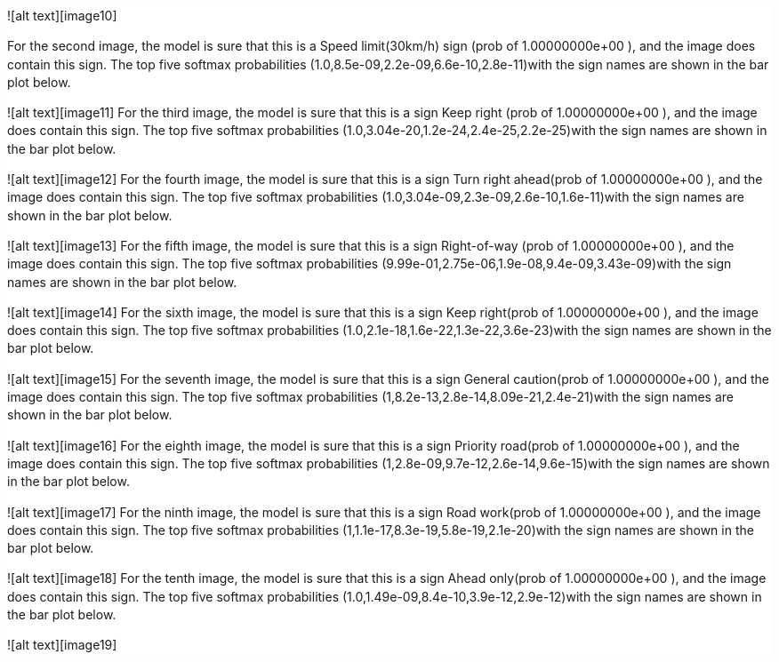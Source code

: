 ![alt text][image10]

For the second image, the model is sure that this is a Speed limit(30km/h) sign (prob of 1.00000000e+00 ), and the image does contain this sign. The top five softmax probabilities (1.0,8.5e-09,2.2e-09,6.6e-10,2.8e-11)with the sign names are shown in the bar plot below. 

![alt text][image11]
For the third image, the model is sure that this is a sign Keep right (prob of 1.00000000e+00 ), and the image does contain this sign. The top five softmax probabilities (1.0,3.04e-20,1.2e-24,2.4e-25,2.2e-25)with the sign names are shown in the bar plot below. 

![alt text][image12]
For the fourth image, the model is sure that this is a sign Turn right ahead(prob of 1.00000000e+00 ), and the image does contain this sign. The top five softmax probabilities (1.0,3.04e-09,2.3e-09,2.6e-10,1.6e-11)with the sign names are shown in the bar plot below. 

![alt text][image13]
For the fifth image, the model is sure that this is a sign Right-of-way (prob of 1.00000000e+00 ), and the image does contain this sign. The top five softmax probabilities (9.99e-01,2.75e-06,1.9e-08,9.4e-09,3.43e-09)with the sign names are shown in the bar plot below. 

![alt text][image14]
For the sixth image, the model is sure that this is a sign Keep right(prob of 1.00000000e+00 ), and the image does contain this sign. The top five softmax probabilities (1.0,2.1e-18,1.6e-22,1.3e-22,3.6e-23)with the sign names are shown in the bar plot below. 

![alt text][image15]
For the seventh image, the model is sure that this is a sign General caution(prob of 1.00000000e+00 ), and the image does contain this sign. The top five softmax probabilities (1,8.2e-13,2.8e-14,8.09e-21,2.4e-21)with the sign names are shown in the bar plot below. 

![alt text][image16]
For the eighth image, the model is sure that this is a sign Priority road(prob of 1.00000000e+00 ), and the image does contain this sign. The top five softmax probabilities (1,2.8e-09,9.7e-12,2.6e-14,9.6e-15)with the sign names are shown in the bar plot below. 

![alt text][image17]
For the ninth image, the model is sure that this is a sign Road work(prob of 1.00000000e+00 ), and the image does contain this sign. The top five softmax probabilities (1,1.1e-17,8.3e-19,5.8e-19,2.1e-20)with the sign names are shown in the bar plot below. 

![alt text][image18]
For the tenth image, the model is sure that this is a sign Ahead only(prob of 1.00000000e+00 ), and the image does contain this sign. The top five softmax probabilities (1.0,1.49e-09,8.4e-10,3.9e-12,2.9e-12)with the sign names are shown in the bar plot below. 

![alt text][image19]





[//]: # (Image References)
[image1]: ./newimages/color.jpg "Visualization"
[image2]: ./newimages/trainbar.jpg "Train bar plot"
[image3]: ./newimages/validbar.jpg "Validation bar plot"
[image4]: ./newimages/testbar.jpg  "Test bar plot"
[image5]: ./newimages/grayimage.jpg "Gray Image"
[image6]: ./newimages/loss.jpg "Loss Plot" 
[image7]: ./newimages/accuracy.jpg "Accuracy Plot"
[image8]: ./newimages/newcolor.jpg "New Color"
[image9]: ./newimages/newgray.jpg "New Gray"